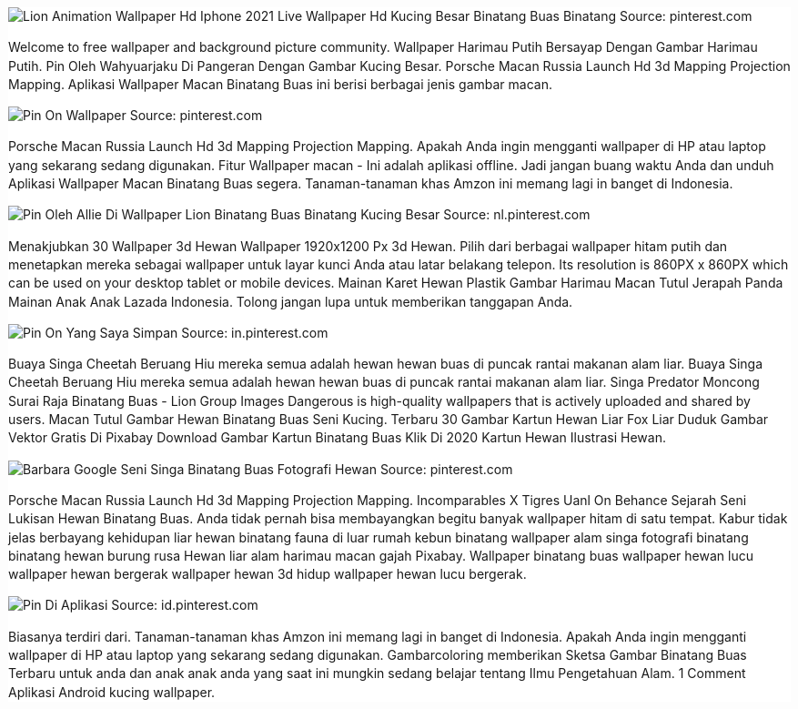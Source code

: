 ![Lion Animation Wallpaper Hd Iphone 2021 Live Wallpaper Hd Kucing Besar Binatang Buas Binatang](https://i.pinimg.com/originals/1f/a9/11/1fa911589c439ce1c06c1ed4ed12642b.jpg "Lion Animation Wallpaper Hd Iphone 2021 Live Wallpaper Hd Kucing Besar Binatang Buas Binatang")
Source: pinterest.com

Welcome to free wallpaper and background picture community. Wallpaper Harimau Putih Bersayap Dengan Gambar Harimau Putih. Pin Oleh Wahyuarjaku Di Pangeran Dengan Gambar Kucing Besar. Porsche Macan Russia Launch Hd 3d Mapping Projection Mapping. Aplikasi Wallpaper Macan Binatang Buas ini berisi berbagai jenis gambar macan.

![Pin On Wallpaper](https://i.pinimg.com/564x/4a/34/bb/4a34bb55e8730e430421c7dc139119bb.jpg "Pin On Wallpaper")
Source: pinterest.com

Porsche Macan Russia Launch Hd 3d Mapping Projection Mapping. Apakah Anda ingin mengganti wallpaper di HP atau laptop yang sekarang sedang digunakan. Fitur Wallpaper macan - Ini adalah aplikasi offline. Jadi jangan buang waktu Anda dan unduh Aplikasi Wallpaper Macan Binatang Buas segera. Tanaman-tanaman khas Amzon ini memang lagi in banget di Indonesia.

![Pin Oleh Allie Di Wallpaper Lion Binatang Buas Binatang Kucing Besar](https://i.pinimg.com/originals/66/18/b9/6618b98a7f897ea1aab39124bf31d1dd.jpg "Pin Oleh Allie Di Wallpaper Lion Binatang Buas Binatang Kucing Besar")
Source: nl.pinterest.com

Menakjubkan 30 Wallpaper 3d Hewan Wallpaper 1920x1200 Px 3d Hewan. Pilih dari berbagai wallpaper hitam putih dan menetapkan mereka sebagai wallpaper untuk layar kunci Anda atau latar belakang telepon. Its resolution is 860PX x 860PX which can be used on your desktop tablet or mobile devices. Mainan Karet Hewan Plastik Gambar Harimau Macan Tutul Jerapah Panda Mainan Anak Anak Lazada Indonesia. Tolong jangan lupa untuk memberikan tanggapan Anda.

![Pin On Yang Saya Simpan](https://i.pinimg.com/474x/e3/56/6f/e3566f4018acb764a35ec008799ac5f7.jpg "Pin On Yang Saya Simpan")
Source: in.pinterest.com

Buaya Singa Cheetah Beruang Hiu mereka semua adalah hewan hewan buas di puncak rantai makanan alam liar. Buaya Singa Cheetah Beruang Hiu mereka semua adalah hewan hewan buas di puncak rantai makanan alam liar. Singa Predator Moncong Surai Raja Binatang Buas - Lion Group Images Dangerous is high-quality wallpapers that is actively uploaded and shared by users. Macan Tutul Gambar Hewan Binatang Buas Seni Kucing. Terbaru 30 Gambar Kartun Hewan Liar Fox Liar Duduk Gambar Vektor Gratis Di Pixabay Download Gambar Kartun Binatang Buas Klik Di 2020 Kartun Hewan Ilustrasi Hewan.

![Barbara Google Seni Singa Binatang Buas Fotografi Hewan](https://i.pinimg.com/originals/ee/8c/d5/ee8cd51d627ac1b737fab85bfc279a0a.jpg "Barbara Google Seni Singa Binatang Buas Fotografi Hewan")
Source: pinterest.com

Porsche Macan Russia Launch Hd 3d Mapping Projection Mapping. Incomparables X Tigres Uanl On Behance Sejarah Seni Lukisan Hewan Binatang Buas. Anda tidak pernah bisa membayangkan begitu banyak wallpaper hitam di satu tempat. Kabur tidak jelas berbayang kehidupan liar hewan binatang fauna di luar rumah kebun binatang wallpaper alam singa fotografi binatang binatang hewan burung rusa Hewan liar alam harimau macan gajah Pixabay. Wallpaper binatang buas wallpaper hewan lucu wallpaper hewan bergerak wallpaper hewan 3d hidup wallpaper hewan lucu bergerak.

![Pin Di Aplikasi](https://i.pinimg.com/originals/55/7e/af/557eafe38d41f5366585e0f386fc6455.jpg "Pin Di Aplikasi")
Source: id.pinterest.com

Biasanya terdiri dari. Tanaman-tanaman khas Amzon ini memang lagi in banget di Indonesia. Apakah Anda ingin mengganti wallpaper di HP atau laptop yang sekarang sedang digunakan. Gambarcoloring memberikan Sketsa Gambar Binatang Buas Terbaru untuk anda dan anak anak anda yang saat ini mungkin sedang belajar tentang Ilmu Pengetahuan Alam. 1 Comment Aplikasi Android kucing wallpaper.
